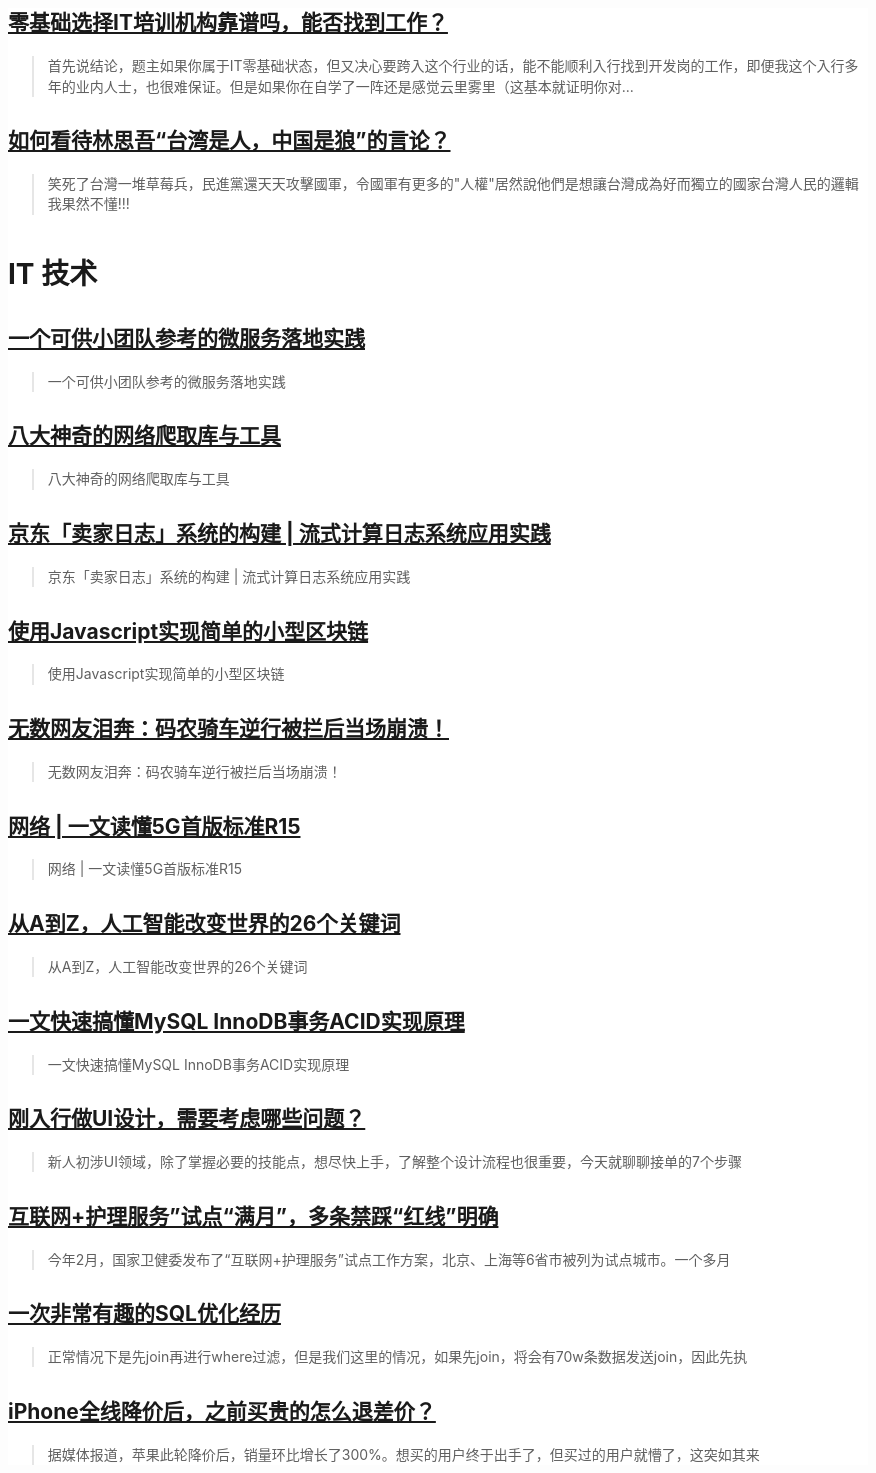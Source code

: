  ## [零基础选择IT培训机构靠谱吗，能否找到工作？](https://www.zhihu.com/question/54988176)
 > 首先说结论，题主如果你属于IT零基础状态，但又决心要跨入这个行业的话，能不能顺利入行找到开发岗的工作，即便我这个入行多年的业内人士，也很难保证。但是如果你在自学了一阵还是感觉云里雾里（这基本就证明你对...
 ## [如何看待林思吾“台湾是人，中国是狼”的言论？](https://www.zhihu.com/question/38761696)
 > 笑死了台灣一堆草莓兵，民進黨還天天攻擊國軍，令國軍有更多的&quot;人權&quot;居然說他們是想讓台灣成為好而獨立的國家台灣人民的邏輯我果然不懂!!!
# IT 技术 
 ## [一个可供小团队参考的微服务落地实践](http://developer.51cto.com/art/201904/594513.htm)
 > 一个可供小团队参考的微服务落地实践
 ## [八大神奇的网络爬取库与工具](http://developer.51cto.com/art/201904/594482.htm)
 > 八大神奇的网络爬取库与工具
 ## [京东「卖家日志」系统的构建 | 流式计算日志系统应用实践](http://developer.51cto.com/art/201904/594512.htm)
 > 京东「卖家日志」系统的构建 | 流式计算日志系统应用实践
 ## [使用Javascript实现简单的小型区块链](http://developer.51cto.com/art/201904/594459.htm)
 > 使用Javascript实现简单的小型区块链
 ## [无数网友泪奔：码农骑车逆行被拦后当场崩溃！](http://news.51cto.com/art/201904/594510.htm)
 > 无数网友泪奔：码农骑车逆行被拦后当场崩溃！
 ## [网络 | 一文读懂5G首版标准R15](http://network.51cto.com/art/201904/594509.htm)
 > 网络 | 一文读懂5G首版标准R15
 ## [从A到Z，人工智能改变世界的26个关键词](http://ai.51cto.com/art/201904/594478.htm)
 > 从A到Z，人工智能改变世界的26个关键词
 ## [一文快速搞懂MySQL InnoDB事务ACID实现原理](http://database.51cto.com/art/201904/594446.htm)
 > 一文快速搞懂MySQL InnoDB事务ACID实现原理
 ## [刚入行做UI设计，需要考虑哪些问题？](http://mobile.51cto.com/design-594567.htm)
 > 新人初涉UI领域，除了掌握必要的技能点，想尽快上手，了解整个设计流程也很重要，今天就聊聊接单的7个步骤
 ## [互联网+护理服务”试点“满月”，多条禁踩“红线”明确](http://www.cioage.com/art/201904/594564.htm)
 > 今年2月，国家卫健委发布了“互联网+护理服务”试点工作方案，北京、上海等6省市被列为试点城市。一个多月
 ## [一次非常有趣的SQL优化经历](http://database.51cto.com/art/201904/594568.htm)
 > 正常情况下是先join再进行where过滤，但是我们这里的情况，如果先join，将会有70w条数据发送join，因此先执
 ## [iPhone全线降价后，之前买贵的怎么退差价？](http://mobile.51cto.com/news-594566.htm)
 > 据媒体报道，苹果此轮降价后，销量环比增长了300%。想买的用户终于出手了，但买过的用户就懵了，这突如其来